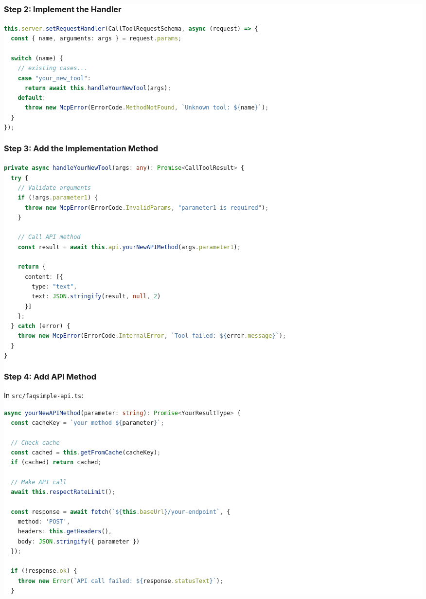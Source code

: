 ### Step 2: Implement the Handler

```typescript
this.server.setRequestHandler(CallToolRequestSchema, async (request) => {
  const { name, arguments: args } = request.params;

  switch (name) {
    // existing cases...
    case "your_new_tool":
      return await this.handleYourNewTool(args);
    default:
      throw new McpError(ErrorCode.MethodNotFound, `Unknown tool: ${name}`);
  }
});
```

### Step 3: Add the Implementation Method

```typescript
private async handleYourNewTool(args: any): Promise<CallToolResult> {
  try {
    // Validate arguments
    if (!args.parameter1) {
      throw new McpError(ErrorCode.InvalidParams, "parameter1 is required");
    }

    // Call API method
    const result = await this.api.yourNewAPIMethod(args.parameter1);

    return {
      content: [{
        type: "text",
        text: JSON.stringify(result, null, 2)
      }]
    };
  } catch (error) {
    throw new McpError(ErrorCode.InternalError, `Tool failed: ${error.message}`);
  }
}
```

### Step 4: Add API Method

In `src/faqsimple-api.ts`:

```typescript
async yourNewAPIMethod(parameter: string): Promise<YourResultType> {
  const cacheKey = `your_method_${parameter}`;

  // Check cache
  const cached = this.getFromCache(cacheKey);
  if (cached) return cached;

  // Make API call
  await this.respectRateLimit();

  const response = await fetch(`${this.baseUrl}/your-endpoint`, {
    method: 'POST',
    headers: this.getHeaders(),
    body: JSON.stringify({ parameter })
  });

  if (!response.ok) {
    throw new Error(`API call failed: ${response.statusText}`);
  }
```